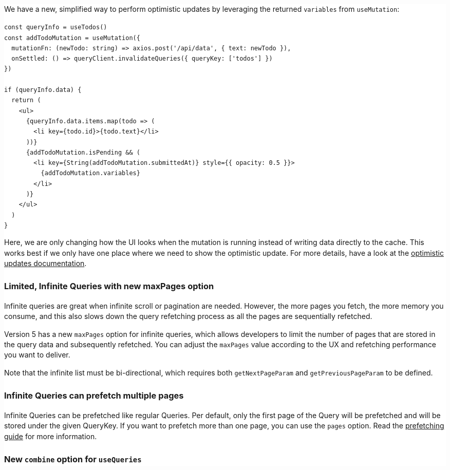 We have a new, simplified way to perform optimistic updates by leveraging the
returned `variables` from `useMutation`:

```tsx
const queryInfo = useTodos()
const addTodoMutation = useMutation({
  mutationFn: (newTodo: string) => axios.post('/api/data', { text: newTodo }),
  onSettled: () => queryClient.invalidateQueries({ queryKey: ['todos'] })
})

if (queryInfo.data) {
  return (
    <ul>
      {queryInfo.data.items.map(todo => (
        <li key={todo.id}>{todo.text}</li>
      ))}
      {addTodoMutation.isPending && (
        <li key={String(addTodoMutation.submittedAt)} style={{ opacity: 0.5 }}>
          {addTodoMutation.variables}
        </li>
      )}
    </ul>
  )
}
```

Here, we are only changing how the UI looks when the mutation is running instead
of writing data directly to the cache. This works best if we only have one place
where we need to show the optimistic update. For more details, have a look at
the [optimistic updates documentation](../optimistic-updates.md).

### Limited, Infinite Queries with new maxPages option

Infinite queries are great when infinite scroll or pagination are needed.
However, the more pages you fetch, the more memory you consume, and this also
slows down the query refetching process as all the pages are sequentially
refetched.

Version 5 has a new `maxPages` option for infinite queries, which allows
developers to limit the number of pages that are stored in the query data and
subsequently refetched. You can adjust the `maxPages` value according to the UX
and refetching performance you want to deliver.

Note that the infinite list must be bi-directional, which requires both
`getNextPageParam` and `getPreviousPageParam` to be defined.

### Infinite Queries can prefetch multiple pages

Infinite Queries can be prefetched like regular Queries. Per default, only the
first page of the Query will be prefetched and will be stored under the given
QueryKey. If you want to prefetch more than one page, you can use the `pages`
option. Read the [prefetching guide](../prefetching.md) for more information.

### New `combine` option for `useQueries`


[//]: # 'FrameworkSpecificBreakingChanges'
[//]: # 'FrameworkSpecificBreakingChanges'
[//]: # 'FrameworkSpecificNewFeatures'
[//]: # 'FrameworkSpecificNewFeatures'